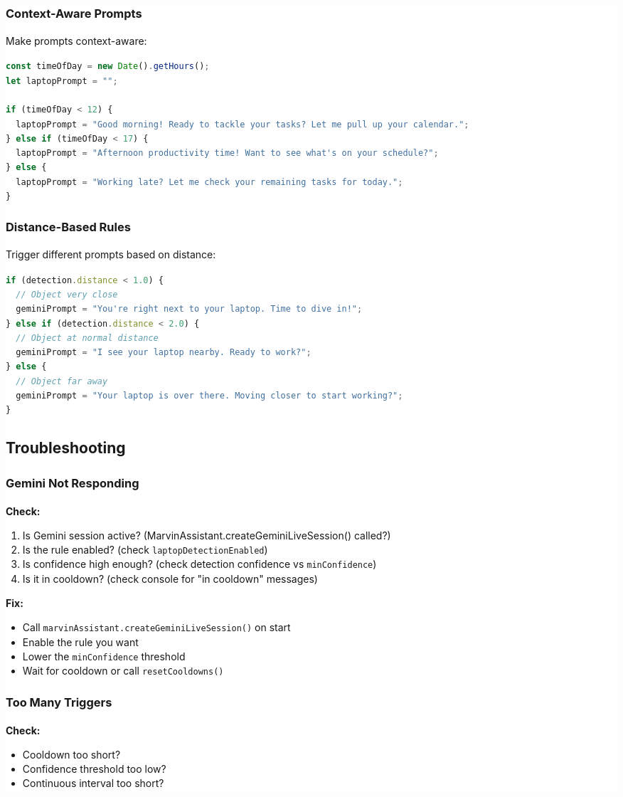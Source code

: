 ### Context-Aware Prompts

Make prompts context-aware:

```typescript
const timeOfDay = new Date().getHours();
let laptopPrompt = "";

if (timeOfDay < 12) {
  laptopPrompt = "Good morning! Ready to tackle your tasks? Let me pull up your calendar.";
} else if (timeOfDay < 17) {
  laptopPrompt = "Afternoon productivity time! Want to see what's on your schedule?";
} else {
  laptopPrompt = "Working late? Let me check your remaining tasks for today.";
}
```

### Distance-Based Rules

Trigger different prompts based on distance:

```typescript
if (detection.distance < 1.0) {
  // Object very close
  geminiPrompt = "You're right next to your laptop. Time to dive in!";
} else if (detection.distance < 2.0) {
  // Object at normal distance
  geminiPrompt = "I see your laptop nearby. Ready to work?";
} else {
  // Object far away
  geminiPrompt = "Your laptop is over there. Moving closer to start working?";
}
```

## Troubleshooting

### Gemini Not Responding

**Check:**
1. Is Gemini session active? (MarvinAssistant.createGeminiLiveSession() called?)
2. Is the rule enabled? (check `laptopDetectionEnabled`)
3. Is confidence high enough? (check detection confidence vs `minConfidence`)
4. Is it in cooldown? (check console for "in cooldown" messages)

**Fix:**
- Call `marvinAssistant.createGeminiLiveSession()` on start
- Enable the rule you want
- Lower the `minConfidence` threshold
- Wait for cooldown or call `resetCooldowns()`

### Too Many Triggers

**Check:**
- Cooldown too short?
- Confidence threshold too low?
- Continuous interval too short?
